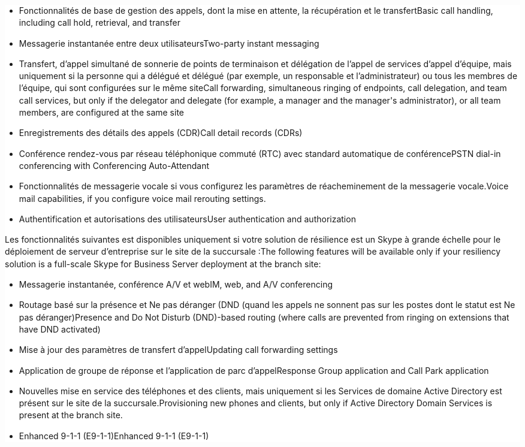 - <span data-ttu-id="aa4c0-218">Fonctionnalités de base de gestion des appels, dont la mise en attente, la récupération et le transfert</span><span class="sxs-lookup"><span data-stu-id="aa4c0-218">Basic call handling, including call hold, retrieval, and transfer</span></span>
    
- <span data-ttu-id="aa4c0-219">Messagerie instantanée entre deux utilisateurs</span><span class="sxs-lookup"><span data-stu-id="aa4c0-219">Two-party instant messaging</span></span>
    
- <span data-ttu-id="aa4c0-220">Transfert, d’appel simultané de sonnerie de points de terminaison et délégation de l’appel de services d’appel d’équipe, mais uniquement si la personne qui a délégué et délégué (par exemple, un responsable et l’administrateur) ou tous les membres de l’équipe, qui sont configurées sur le même site</span><span class="sxs-lookup"><span data-stu-id="aa4c0-220">Call forwarding, simultaneous ringing of endpoints, call delegation, and team call services, but only if the delegator and delegate (for example, a manager and the manager's administrator), or all team members, are configured at the same site</span></span>
    
- <span data-ttu-id="aa4c0-221">Enregistrements des détails des appels (CDR)</span><span class="sxs-lookup"><span data-stu-id="aa4c0-221">Call detail records (CDRs)</span></span>
    
- <span data-ttu-id="aa4c0-222">Conférence rendez-vous par réseau téléphonique commuté (RTC) avec standard automatique de conférence</span><span class="sxs-lookup"><span data-stu-id="aa4c0-222">PSTN dial-in conferencing with Conferencing Auto-Attendant</span></span>
    
- <span data-ttu-id="aa4c0-223">Fonctionnalités de messagerie vocale si vous configurez les paramètres de réacheminement de la messagerie vocale.</span><span class="sxs-lookup"><span data-stu-id="aa4c0-223">Voice mail capabilities, if you configure voice mail rerouting settings.</span></span>
    
- <span data-ttu-id="aa4c0-224">Authentification et autorisations des utilisateurs</span><span class="sxs-lookup"><span data-stu-id="aa4c0-224">User authentication and authorization</span></span>
    
<span data-ttu-id="aa4c0-225">Les fonctionnalités suivantes est disponibles uniquement si votre solution de résilience est un Skype à grande échelle pour le déploiement de serveur d’entreprise sur le site de la succursale :</span><span class="sxs-lookup"><span data-stu-id="aa4c0-225">The following features will be available only if your resiliency solution is a full-scale Skype for Business Server deployment at the branch site:</span></span>
  
- <span data-ttu-id="aa4c0-226">Messagerie instantanée, conférence A/V et web</span><span class="sxs-lookup"><span data-stu-id="aa4c0-226">IM, web, and A/V conferencing</span></span>
    
- <span data-ttu-id="aa4c0-227">Routage basé sur la présence et Ne pas déranger (DND (quand les appels ne sonnent pas sur les postes dont le statut est Ne pas déranger)</span><span class="sxs-lookup"><span data-stu-id="aa4c0-227">Presence and Do Not Disturb (DND)-based routing (where calls are prevented from ringing on extensions that have DND activated)</span></span>
    
- <span data-ttu-id="aa4c0-228">Mise à jour des paramètres de transfert d’appel</span><span class="sxs-lookup"><span data-stu-id="aa4c0-228">Updating call forwarding settings</span></span>
    
- <span data-ttu-id="aa4c0-229">Application de groupe de réponse et l’application de parc d’appel</span><span class="sxs-lookup"><span data-stu-id="aa4c0-229">Response Group application and Call Park application</span></span>
    
- <span data-ttu-id="aa4c0-230">Nouvelles mise en service des téléphones et des clients, mais uniquement si les Services de domaine Active Directory est présent sur le site de la succursale.</span><span class="sxs-lookup"><span data-stu-id="aa4c0-230">Provisioning new phones and clients, but only if Active Directory Domain Services is present at the branch site.</span></span>
    
- <span data-ttu-id="aa4c0-231">Enhanced 9-1-1 (E9-1-1)</span><span class="sxs-lookup"><span data-stu-id="aa4c0-231">Enhanced 9-1-1 (E9-1-1)</span></span>
    